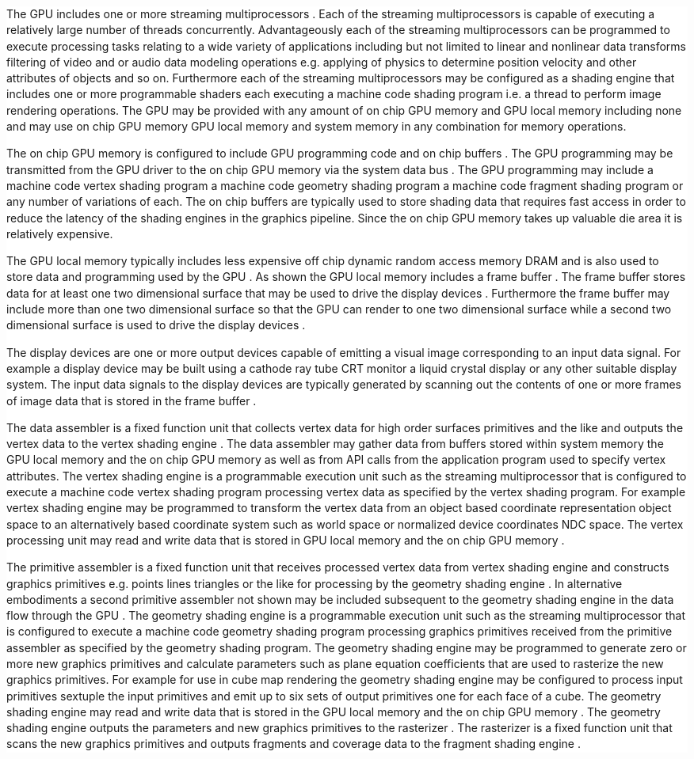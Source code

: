 The GPU includes one or more streaming multiprocessors . Each of the streaming multiprocessors is capable of executing a relatively large number of threads concurrently. Advantageously each of the streaming multiprocessors can be programmed to execute processing tasks relating to a wide variety of applications including but not limited to linear and nonlinear data transforms filtering of video and or audio data modeling operations e.g. applying of physics to determine position velocity and other attributes of objects and so on. Furthermore each of the streaming multiprocessors may be configured as a shading engine that includes one or more programmable shaders each executing a machine code shading program i.e. a thread to perform image rendering operations. The GPU may be provided with any amount of on chip GPU memory and GPU local memory including none and may use on chip GPU memory GPU local memory and system memory in any combination for memory operations.

The on chip GPU memory is configured to include GPU programming code and on chip buffers . The GPU programming may be transmitted from the GPU driver to the on chip GPU memory via the system data bus . The GPU programming may include a machine code vertex shading program a machine code geometry shading program a machine code fragment shading program or any number of variations of each. The on chip buffers are typically used to store shading data that requires fast access in order to reduce the latency of the shading engines in the graphics pipeline. Since the on chip GPU memory takes up valuable die area it is relatively expensive.

The GPU local memory typically includes less expensive off chip dynamic random access memory DRAM and is also used to store data and programming used by the GPU . As shown the GPU local memory includes a frame buffer . The frame buffer stores data for at least one two dimensional surface that may be used to drive the display devices . Furthermore the frame buffer may include more than one two dimensional surface so that the GPU can render to one two dimensional surface while a second two dimensional surface is used to drive the display devices .

The display devices are one or more output devices capable of emitting a visual image corresponding to an input data signal. For example a display device may be built using a cathode ray tube CRT monitor a liquid crystal display or any other suitable display system. The input data signals to the display devices are typically generated by scanning out the contents of one or more frames of image data that is stored in the frame buffer .

The data assembler is a fixed function unit that collects vertex data for high order surfaces primitives and the like and outputs the vertex data to the vertex shading engine . The data assembler may gather data from buffers stored within system memory the GPU local memory and the on chip GPU memory as well as from API calls from the application program used to specify vertex attributes. The vertex shading engine is a programmable execution unit such as the streaming multiprocessor that is configured to execute a machine code vertex shading program processing vertex data as specified by the vertex shading program. For example vertex shading engine may be programmed to transform the vertex data from an object based coordinate representation object space to an alternatively based coordinate system such as world space or normalized device coordinates NDC space. The vertex processing unit may read and write data that is stored in GPU local memory and the on chip GPU memory .

The primitive assembler is a fixed function unit that receives processed vertex data from vertex shading engine and constructs graphics primitives e.g. points lines triangles or the like for processing by the geometry shading engine . In alternative embodiments a second primitive assembler not shown may be included subsequent to the geometry shading engine in the data flow through the GPU . The geometry shading engine is a programmable execution unit such as the streaming multiprocessor that is configured to execute a machine code geometry shading program processing graphics primitives received from the primitive assembler as specified by the geometry shading program. The geometry shading engine may be programmed to generate zero or more new graphics primitives and calculate parameters such as plane equation coefficients that are used to rasterize the new graphics primitives. For example for use in cube map rendering the geometry shading engine may be configured to process input primitives sextuple the input primitives and emit up to six sets of output primitives one for each face of a cube. The geometry shading engine may read and write data that is stored in the GPU local memory and the on chip GPU memory . The geometry shading engine outputs the parameters and new graphics primitives to the rasterizer . The rasterizer is a fixed function unit that scans the new graphics primitives and outputs fragments and coverage data to the fragment shading engine .
